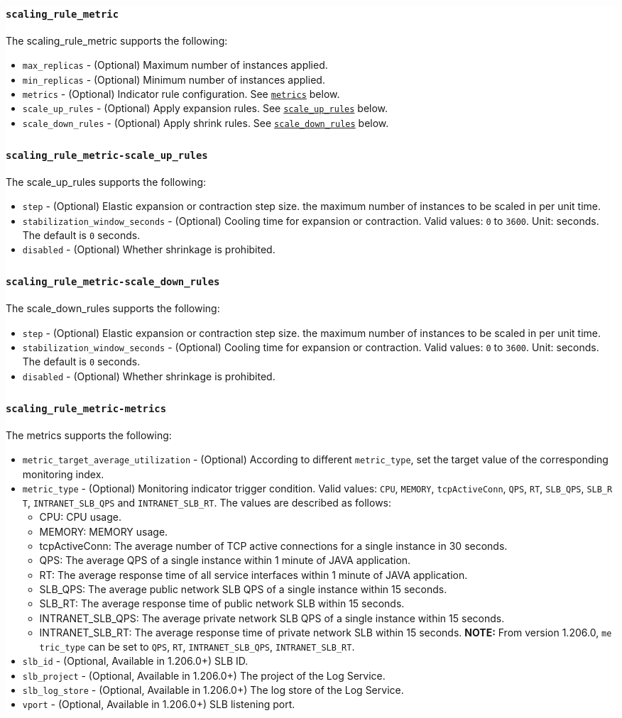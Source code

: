 ### `scaling_rule_metric`

The scaling_rule_metric supports the following:

* `max_replicas` - (Optional) Maximum number of instances applied.
* `min_replicas` - (Optional) Minimum number of instances applied.
* `metrics` - (Optional) Indicator rule configuration. See [`metrics`](#scaling_rule_metric-metrics) below.
* `scale_up_rules` - (Optional) Apply expansion rules. See [`scale_up_rules`](#scaling_rule_metric-scale_up_rules) below.
* `scale_down_rules` - (Optional) Apply shrink rules. See [`scale_down_rules`](#scaling_rule_metric-scale_down_rules) below.

### `scaling_rule_metric-scale_up_rules`

The scale_up_rules supports the following:

* `step` - (Optional) Elastic expansion or contraction step size. the maximum number of instances to be scaled in per unit time.
* `stabilization_window_seconds` - (Optional) Cooling time for expansion or contraction. Valid values: `0` to `3600`. Unit: seconds. The default is `0` seconds.
* `disabled` - (Optional) Whether shrinkage is prohibited.

### `scaling_rule_metric-scale_down_rules`

The scale_down_rules supports the following:

* `step` - (Optional) Elastic expansion or contraction step size. the maximum number of instances to be scaled in per unit time.
* `stabilization_window_seconds` - (Optional) Cooling time for expansion or contraction. Valid values: `0` to `3600`. Unit: seconds. The default is `0` seconds.
* `disabled` - (Optional) Whether shrinkage is prohibited.

### `scaling_rule_metric-metrics`

The metrics supports the following:

* `metric_target_average_utilization` - (Optional) According to different `metric_type`, set the target value of the corresponding monitoring index.
* `metric_type` - (Optional) Monitoring indicator trigger condition. Valid values: `CPU`, `MEMORY`, `tcpActiveConn`, `QPS`, `RT`, `SLB_QPS`, `SLB_RT`, `INTRANET_SLB_QPS` and `INTRANET_SLB_RT`. The values are described as follows:
  - CPU: CPU usage.
  - MEMORY: MEMORY usage.
  - tcpActiveConn: The average number of TCP active connections for a single instance in 30 seconds.
  - QPS: The average QPS of a single instance within 1 minute of JAVA application.
  - RT: The average response time of all service interfaces within 1 minute of JAVA application.
  - SLB_QPS: The average public network SLB QPS of a single instance within 15 seconds.
  - SLB_RT: The average response time of public network SLB within 15 seconds.
  - INTRANET_SLB_QPS: The average private network SLB QPS of a single instance within 15 seconds.
  - INTRANET_SLB_RT: The average response time of private network SLB within 15 seconds.
**NOTE:** From version 1.206.0, `metric_type` can be set to `QPS`, `RT`, `INTRANET_SLB_QPS`, `INTRANET_SLB_RT`.
* `slb_id` - (Optional, Available in 1.206.0+) SLB ID.
* `slb_project` - (Optional, Available in 1.206.0+) The project of the Log Service.
* `slb_log_store` - (Optional, Available in 1.206.0+) The log store of the Log Service.
* `vport` - (Optional, Available in 1.206.0+) SLB listening port.
